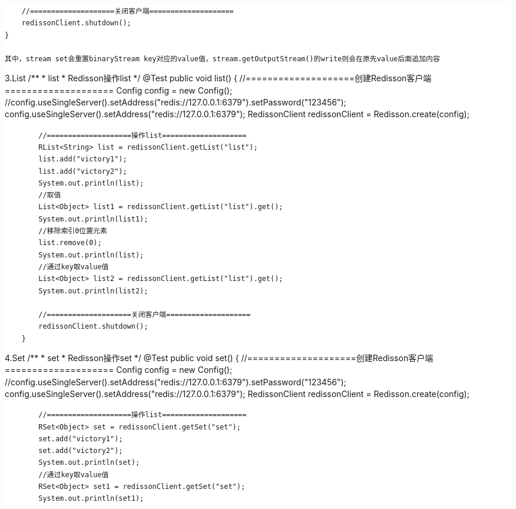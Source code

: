         //====================关闭客户端====================
        redissonClient.shutdown();
    }
   
    其中，stream set会重置binaryStream key对应的value值，stream.getOutputStream()的write则会在原先value后面追加内容
    
3.List
        /**
         * list
         * Redisson操作list
         */
        @Test
        public void list() {
            //====================创建Redisson客户端====================
            Config config = new Config();
            //config.useSingleServer().setAddress("redis://127.0.0.1:6379").setPassword("123456");
            config.useSingleServer().setAddress("redis://127.0.0.1:6379");
            RedissonClient redissonClient = Redisson.create(config);
     
            //====================操作list====================
            RList<String> list = redissonClient.getList("list");
            list.add("victory1");
            list.add("victory2");
            System.out.println(list);
            //取值
            List<Object> list1 = redissonClient.getList("list").get();
            System.out.println(list1);
            //移除索引0位置元素
            list.remove(0);
            System.out.println(list);
            //通过key取value值
            List<Object> list2 = redissonClient.getList("list").get();
            System.out.println(list2);
     
            //====================关闭客户端====================
            redissonClient.shutdown();
        }
        
4.Set
        /**
         * set
         * Redisson操作set
         */
        @Test
        public void set() {
            //====================创建Redisson客户端====================
            Config config = new Config();
            //config.useSingleServer().setAddress("redis://127.0.0.1:6379").setPassword("123456");
            config.useSingleServer().setAddress("redis://127.0.0.1:6379");
            RedissonClient redissonClient = Redisson.create(config);
     
            //====================操作list====================
            RSet<Object> set = redissonClient.getSet("set");
            set.add("victory1");
            set.add("victory2");
            System.out.println(set);
            //通过key取value值
            RSet<Object> set1 = redissonClient.getSet("set");
            System.out.println(set1);
     